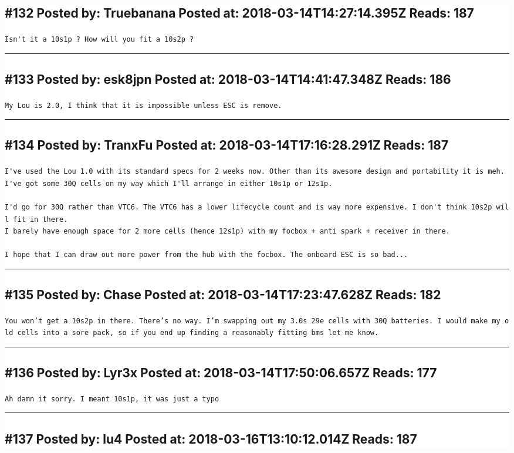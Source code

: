 ## \#132 Posted by: Truebanana Posted at: 2018-03-14T14:27:14.395Z Reads: 187

```
Isn't it a 10s1p ? How will you fit a 10s2p ?
```

---
## \#133 Posted by: esk8jpn Posted at: 2018-03-14T14:41:47.348Z Reads: 186

```
My Lou is 2.0, I think that it is impossible unless ESC is remove.
```

---
## \#134 Posted by: TranxFu Posted at: 2018-03-14T17:16:28.291Z Reads: 187

```
I've used the Lou 1.0 with its standard specs for 2 weeks now. Other than its awesome design and portability it is meh. I've got some 30Q cells on my way which I'll arrange in either 10s1p or 12s1p. 

I'd go for 30Q rather than VTC6. The VTC6 has a lower lifecycle count and is way more expensive. I don't think 10s2p will fit in there. 
I barely have enough space for 2 more cells (hence 12s1p) with my focbox + anti spark + receiver in there. 

I hope that I can draw out more power from the hub with the focbox. The onboard ESC is so bad...
```

---
## \#135 Posted by: Chase Posted at: 2018-03-14T17:23:47.628Z Reads: 182

```
You won’t get a 10s2p in there. There’s no way. I’m swapping out my 3.0s 29e cells with 30Q batteries. I would make my old cells into a sore pack, so if you end up finding a reasonably fitting bms let me know.
```

---
## \#136 Posted by: Lyr3x Posted at: 2018-03-14T17:50:06.657Z Reads: 177

```
Ah damn it sorry. I meant 10s1p, it was just a typo
```

---
## \#137 Posted by: lu4 Posted at: 2018-03-16T13:10:12.014Z Reads: 187

